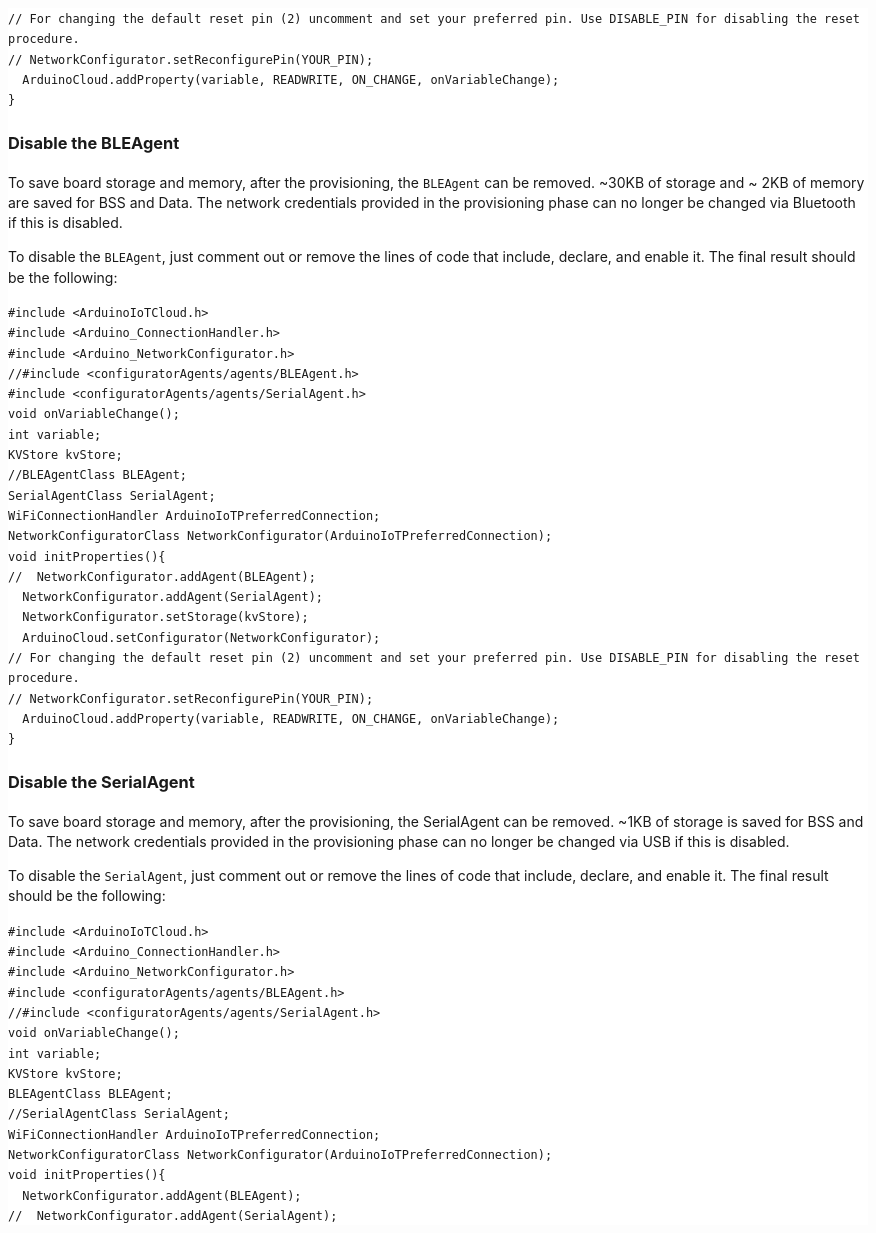 ```arduino
// For changing the default reset pin (2) uncomment and set your preferred pin. Use DISABLE_PIN for disabling the reset procedure.
// NetworkConfigurator.setReconfigurePin(YOUR_PIN);
  ArduinoCloud.addProperty(variable, READWRITE, ON_CHANGE, onVariableChange);
}
```

### Disable the BLEAgent

To save board storage and memory, after the provisioning, the `BLEAgent` can be removed. ~30KB of storage and ~ 2KB of memory are saved for BSS and Data. The network credentials provided in the provisioning phase can no longer be changed via Bluetooth if this is disabled.

To disable the `BLEAgent`, just comment out or remove the lines of code that include, declare, and enable it. The final result should be the following:

```arduino
#include <ArduinoIoTCloud.h>
#include <Arduino_ConnectionHandler.h>
#include <Arduino_NetworkConfigurator.h>
//#include <configuratorAgents/agents/BLEAgent.h>
#include <configuratorAgents/agents/SerialAgent.h>
void onVariableChange();
int variable;
KVStore kvStore;
//BLEAgentClass BLEAgent;
SerialAgentClass SerialAgent;
WiFiConnectionHandler ArduinoIoTPreferredConnection; 
NetworkConfiguratorClass NetworkConfigurator(ArduinoIoTPreferredConnection);
void initProperties(){
//  NetworkConfigurator.addAgent(BLEAgent);
  NetworkConfigurator.addAgent(SerialAgent);
  NetworkConfigurator.setStorage(kvStore);
  ArduinoCloud.setConfigurator(NetworkConfigurator);
// For changing the default reset pin (2) uncomment and set your preferred pin. Use DISABLE_PIN for disabling the reset procedure.
// NetworkConfigurator.setReconfigurePin(YOUR_PIN);
  ArduinoCloud.addProperty(variable, READWRITE, ON_CHANGE, onVariableChange);
}
```

### Disable the SerialAgent

To save board storage and memory, after the provisioning, the SerialAgent can be removed. ~1KB of storage is saved for BSS and Data. The network credentials provided in the provisioning phase can no longer be changed via USB if this is disabled.

To disable the `SerialAgent`, just comment out or remove the lines of code that include, declare, and enable it. The final result should be the following:

```arduino
#include <ArduinoIoTCloud.h>
#include <Arduino_ConnectionHandler.h>
#include <Arduino_NetworkConfigurator.h>
#include <configuratorAgents/agents/BLEAgent.h>
//#include <configuratorAgents/agents/SerialAgent.h>
void onVariableChange();
int variable;
KVStore kvStore;
BLEAgentClass BLEAgent;
//SerialAgentClass SerialAgent;
WiFiConnectionHandler ArduinoIoTPreferredConnection; 
NetworkConfiguratorClass NetworkConfigurator(ArduinoIoTPreferredConnection);
void initProperties(){
  NetworkConfigurator.addAgent(BLEAgent);
//  NetworkConfigurator.addAgent(SerialAgent);
```
